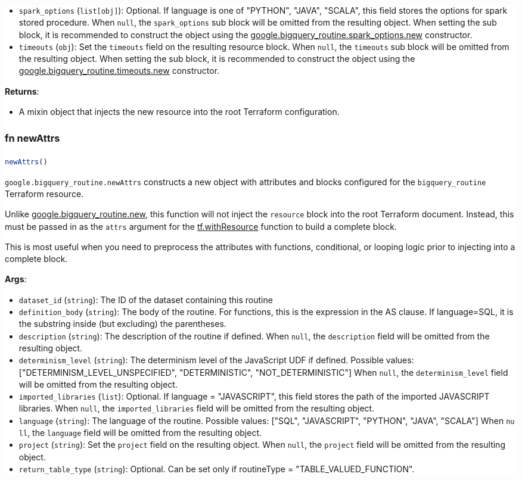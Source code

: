   - `spark_options` (`list[obj]`): Optional. If language is one of &#34;PYTHON&#34;, &#34;JAVA&#34;, &#34;SCALA&#34;, this field stores the options for spark stored procedure. When `null`, the `spark_options` sub block will be omitted from the resulting object. When setting the sub block, it is recommended to construct the object using the [google.bigquery_routine.spark_options.new](#fn-spark_optionsnew) constructor.
  - `timeouts` (`obj`): Set the `timeouts` field on the resulting resource block. When `null`, the `timeouts` sub block will be omitted from the resulting object. When setting the sub block, it is recommended to construct the object using the [google.bigquery_routine.timeouts.new](#fn-timeoutsnew) constructor.

**Returns**:
- A mixin object that injects the new resource into the root Terraform configuration.


### fn newAttrs

```ts
newAttrs()
```


`google.bigquery_routine.newAttrs` constructs a new object with attributes and blocks configured for the `bigquery_routine`
Terraform resource.

Unlike [google.bigquery_routine.new](#fn-new), this function will not inject the `resource`
block into the root Terraform document. Instead, this must be passed in as the `attrs` argument for the
[tf.withResource](https://github.com/tf-libsonnet/core/tree/main/docs#fn-withresource) function to build a complete block.

This is most useful when you need to preprocess the attributes with functions, conditional, or looping logic prior to
injecting into a complete block.

**Args**:
  - `dataset_id` (`string`): The ID of the dataset containing this routine
  - `definition_body` (`string`): The body of the routine. For functions, this is the expression in the AS clause.
If language=SQL, it is the substring inside (but excluding) the parentheses.
  - `description` (`string`): The description of the routine if defined. When `null`, the `description` field will be omitted from the resulting object.
  - `determinism_level` (`string`): The determinism level of the JavaScript UDF if defined. Possible values: [&#34;DETERMINISM_LEVEL_UNSPECIFIED&#34;, &#34;DETERMINISTIC&#34;, &#34;NOT_DETERMINISTIC&#34;] When `null`, the `determinism_level` field will be omitted from the resulting object.
  - `imported_libraries` (`list`): Optional. If language = &#34;JAVASCRIPT&#34;, this field stores the path of the
imported JAVASCRIPT libraries. When `null`, the `imported_libraries` field will be omitted from the resulting object.
  - `language` (`string`): The language of the routine. Possible values: [&#34;SQL&#34;, &#34;JAVASCRIPT&#34;, &#34;PYTHON&#34;, &#34;JAVA&#34;, &#34;SCALA&#34;] When `null`, the `language` field will be omitted from the resulting object.
  - `project` (`string`): Set the `project` field on the resulting object. When `null`, the `project` field will be omitted from the resulting object.
  - `return_table_type` (`string`): Optional. Can be set only if routineType = &#34;TABLE_VALUED_FUNCTION&#34;.
